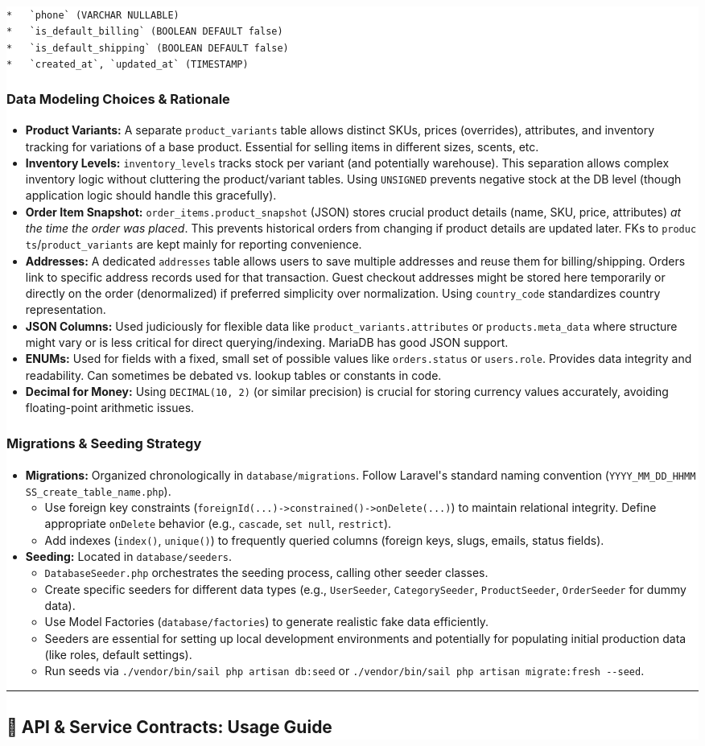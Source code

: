     *   `phone` (VARCHAR NULLABLE)
    *   `is_default_billing` (BOOLEAN DEFAULT false)
    *   `is_default_shipping` (BOOLEAN DEFAULT false)
    *   `created_at`, `updated_at` (TIMESTAMP)

### Data Modeling Choices & Rationale

*   **Product Variants:** A separate `product_variants` table allows distinct SKUs, prices (overrides), attributes, and inventory tracking for variations of a base product. Essential for selling items in different sizes, scents, etc.
*   **Inventory Levels:** `inventory_levels` tracks stock per variant (and potentially warehouse). This separation allows complex inventory logic without cluttering the product/variant tables. Using `UNSIGNED` prevents negative stock at the DB level (though application logic should handle this gracefully).
*   **Order Item Snapshot:** `order_items.product_snapshot` (JSON) stores crucial product details (name, SKU, price, attributes) *at the time the order was placed*. This prevents historical orders from changing if product details are updated later. FKs to `products`/`product_variants` are kept mainly for reporting convenience.
*   **Addresses:** A dedicated `addresses` table allows users to save multiple addresses and reuse them for billing/shipping. Orders link to specific address records used for that transaction. Guest checkout addresses might be stored here temporarily or directly on the order (denormalized) if preferred simplicity over normalization. Using `country_code` standardizes country representation.
*   **JSON Columns:** Used judiciously for flexible data like `product_variants.attributes` or `products.meta_data` where structure might vary or is less critical for direct querying/indexing. MariaDB has good JSON support.
*   **ENUMs:** Used for fields with a fixed, small set of possible values like `orders.status` or `users.role`. Provides data integrity and readability. Can sometimes be debated vs. lookup tables or constants in code.
*   **Decimal for Money:** Using `DECIMAL(10, 2)` (or similar precision) is crucial for storing currency values accurately, avoiding floating-point arithmetic issues.

### Migrations & Seeding Strategy

*   **Migrations:** Organized chronologically in `database/migrations`. Follow Laravel's standard naming convention (`YYYY_MM_DD_HHMMSS_create_table_name.php`).
    *   Use foreign key constraints (`foreignId(...)->constrained()->onDelete(...)`) to maintain relational integrity. Define appropriate `onDelete` behavior (e.g., `cascade`, `set null`, `restrict`).
    *   Add indexes (`index()`, `unique()`) to frequently queried columns (foreign keys, slugs, emails, status fields).
*   **Seeding:** Located in `database/seeders`.
    *   `DatabaseSeeder.php` orchestrates the seeding process, calling other seeder classes.
    *   Create specific seeders for different data types (e.g., `UserSeeder`, `CategorySeeder`, `ProductSeeder`, `OrderSeeder` for dummy data).
    *   Use Model Factories (`database/factories`) to generate realistic fake data efficiently.
    *   Seeders are essential for setting up local development environments and potentially for populating initial production data (like roles, default settings).
    *   Run seeds via `./vendor/bin/sail php artisan db:seed` or `./vendor/bin/sail php artisan migrate:fresh --seed`.

---

## 🔌 API & Service Contracts: Usage Guide
